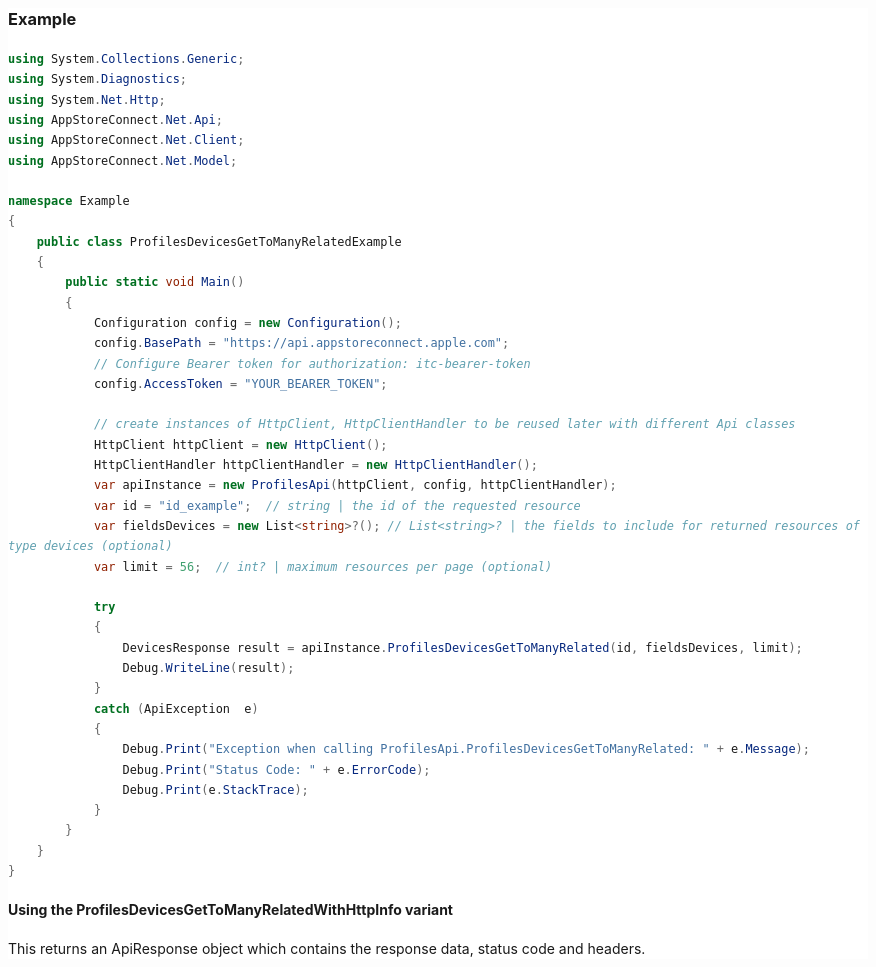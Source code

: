 

### Example
```csharp
using System.Collections.Generic;
using System.Diagnostics;
using System.Net.Http;
using AppStoreConnect.Net.Api;
using AppStoreConnect.Net.Client;
using AppStoreConnect.Net.Model;

namespace Example
{
    public class ProfilesDevicesGetToManyRelatedExample
    {
        public static void Main()
        {
            Configuration config = new Configuration();
            config.BasePath = "https://api.appstoreconnect.apple.com";
            // Configure Bearer token for authorization: itc-bearer-token
            config.AccessToken = "YOUR_BEARER_TOKEN";

            // create instances of HttpClient, HttpClientHandler to be reused later with different Api classes
            HttpClient httpClient = new HttpClient();
            HttpClientHandler httpClientHandler = new HttpClientHandler();
            var apiInstance = new ProfilesApi(httpClient, config, httpClientHandler);
            var id = "id_example";  // string | the id of the requested resource
            var fieldsDevices = new List<string>?(); // List<string>? | the fields to include for returned resources of type devices (optional) 
            var limit = 56;  // int? | maximum resources per page (optional) 

            try
            {
                DevicesResponse result = apiInstance.ProfilesDevicesGetToManyRelated(id, fieldsDevices, limit);
                Debug.WriteLine(result);
            }
            catch (ApiException  e)
            {
                Debug.Print("Exception when calling ProfilesApi.ProfilesDevicesGetToManyRelated: " + e.Message);
                Debug.Print("Status Code: " + e.ErrorCode);
                Debug.Print(e.StackTrace);
            }
        }
    }
}
```

#### Using the ProfilesDevicesGetToManyRelatedWithHttpInfo variant
This returns an ApiResponse object which contains the response data, status code and headers.
